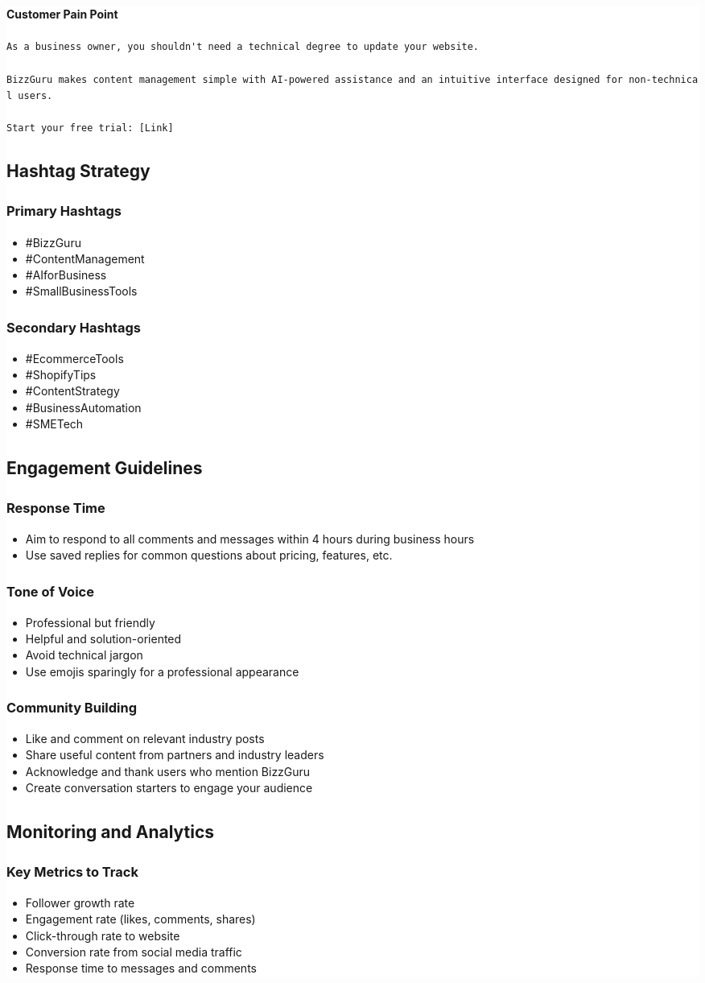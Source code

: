 #### Customer Pain Point
```
As a business owner, you shouldn't need a technical degree to update your website.

BizzGuru makes content management simple with AI-powered assistance and an intuitive interface designed for non-technical users.

Start your free trial: [Link]
```

## Hashtag Strategy

### Primary Hashtags
- #BizzGuru
- #ContentManagement
- #AIforBusiness
- #SmallBusinessTools

### Secondary Hashtags
- #EcommerceTools
- #ShopifyTips
- #ContentStrategy
- #BusinessAutomation
- #SMETech

## Engagement Guidelines

### Response Time
- Aim to respond to all comments and messages within 4 hours during business hours
- Use saved replies for common questions about pricing, features, etc.

### Tone of Voice
- Professional but friendly
- Helpful and solution-oriented
- Avoid technical jargon
- Use emojis sparingly for a professional appearance

### Community Building
- Like and comment on relevant industry posts
- Share useful content from partners and industry leaders
- Acknowledge and thank users who mention BizzGuru
- Create conversation starters to engage your audience

## Monitoring and Analytics

### Key Metrics to Track
- Follower growth rate
- Engagement rate (likes, comments, shares)
- Click-through rate to website
- Conversion rate from social media traffic
- Response time to messages and comments
